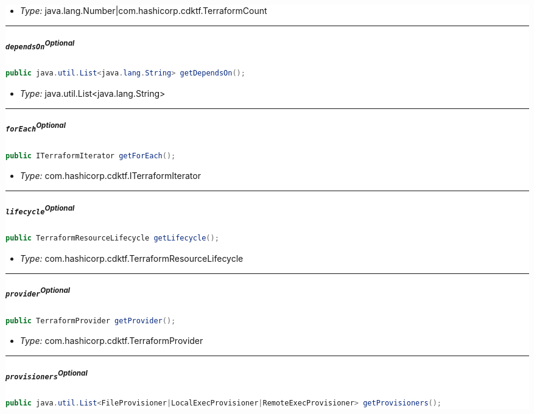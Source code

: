 - *Type:* java.lang.Number|com.hashicorp.cdktf.TerraformCount

---

##### `dependsOn`<sup>Optional</sup> <a name="dependsOn" id="@cdktf/provider-hcp.privateLink.PrivateLink.property.dependsOn"></a>

```java
public java.util.List<java.lang.String> getDependsOn();
```

- *Type:* java.util.List<java.lang.String>

---

##### `forEach`<sup>Optional</sup> <a name="forEach" id="@cdktf/provider-hcp.privateLink.PrivateLink.property.forEach"></a>

```java
public ITerraformIterator getForEach();
```

- *Type:* com.hashicorp.cdktf.ITerraformIterator

---

##### `lifecycle`<sup>Optional</sup> <a name="lifecycle" id="@cdktf/provider-hcp.privateLink.PrivateLink.property.lifecycle"></a>

```java
public TerraformResourceLifecycle getLifecycle();
```

- *Type:* com.hashicorp.cdktf.TerraformResourceLifecycle

---

##### `provider`<sup>Optional</sup> <a name="provider" id="@cdktf/provider-hcp.privateLink.PrivateLink.property.provider"></a>

```java
public TerraformProvider getProvider();
```

- *Type:* com.hashicorp.cdktf.TerraformProvider

---

##### `provisioners`<sup>Optional</sup> <a name="provisioners" id="@cdktf/provider-hcp.privateLink.PrivateLink.property.provisioners"></a>

```java
public java.util.List<FileProvisioner|LocalExecProvisioner|RemoteExecProvisioner> getProvisioners();
```

